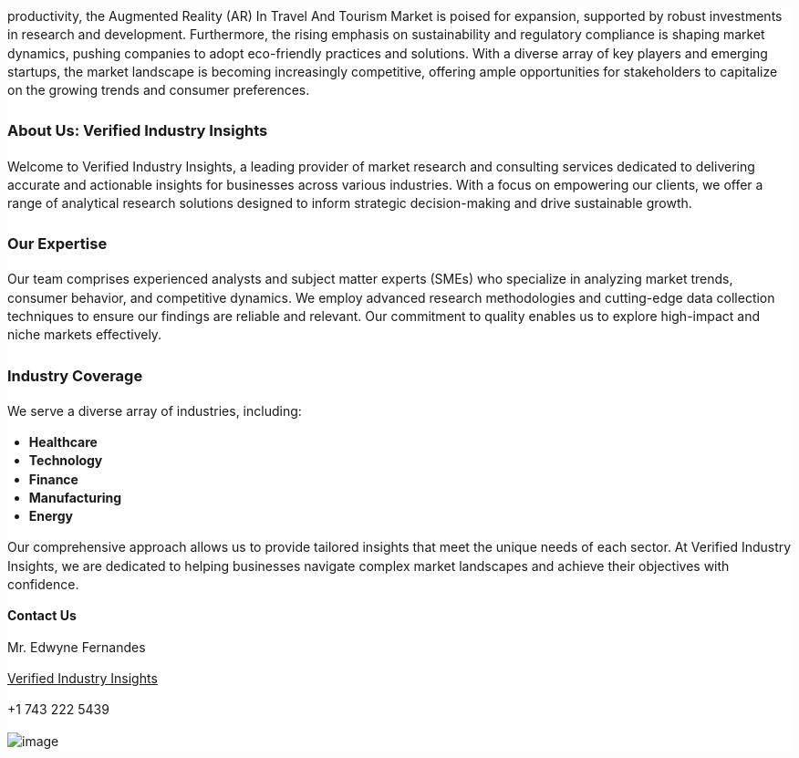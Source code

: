 productivity, the Augmented Reality (AR) In Travel And Tourism Market is poised for expansion, supported by robust investments in research and development. Furthermore, the rising emphasis on sustainability and regulatory compliance is shaping market dynamics, pushing companies to adopt eco-friendly practices and solutions. With a diverse array of key players and emerging startups, the market landscape is becoming increasingly competitive, offering ample opportunities for stakeholders to capitalize on the growing trends and consumer preferences.</p><h3>About Us: Verified Industry Insights</h3><p>Welcome to Verified Industry Insights, a leading provider of market research and consulting services dedicated to delivering accurate and actionable insights for businesses across various industries. With a focus on empowering our clients, we offer a range of analytical research solutions designed to inform strategic decision-making and drive sustainable growth.</p><h3>Our Expertise</h3><p>Our team comprises experienced analysts and subject matter experts (SMEs) who specialize in analyzing market trends, consumer behavior, and competitive dynamics. We employ advanced research methodologies and cutting-edge data collection techniques to ensure our findings are reliable and relevant. Our commitment to quality enables us to explore high-impact and niche markets effectively.</p><h3>Industry Coverage</h3><p>We serve a diverse array of industries, including:</p><ul><li><strong>Healthcare</strong></li><li><strong>Technology</strong></li><li><strong>Finance</strong></li><li><strong>Manufacturing</strong></li><li><strong>Energy</strong></li></ul><p>Our comprehensive approach allows us to provide tailored insights that meet the unique needs of each sector. At Verified Industry Insights, we are dedicated to helping businesses navigate complex market landscapes and achieve their objectives with confidence.</p><p><strong>Contact Us</strong></p><p>Mr. Edwyne Fernandes</p><p><a href="https://www.verifiedindustryinsights.com/">Verified Industry Insights</a></p><p>+1 743 222 5439</p>
![image](https://github.com/user-attachments/assets/1e39ffbe-b3c4-4414-841c-a2d14a6c5ae8)
